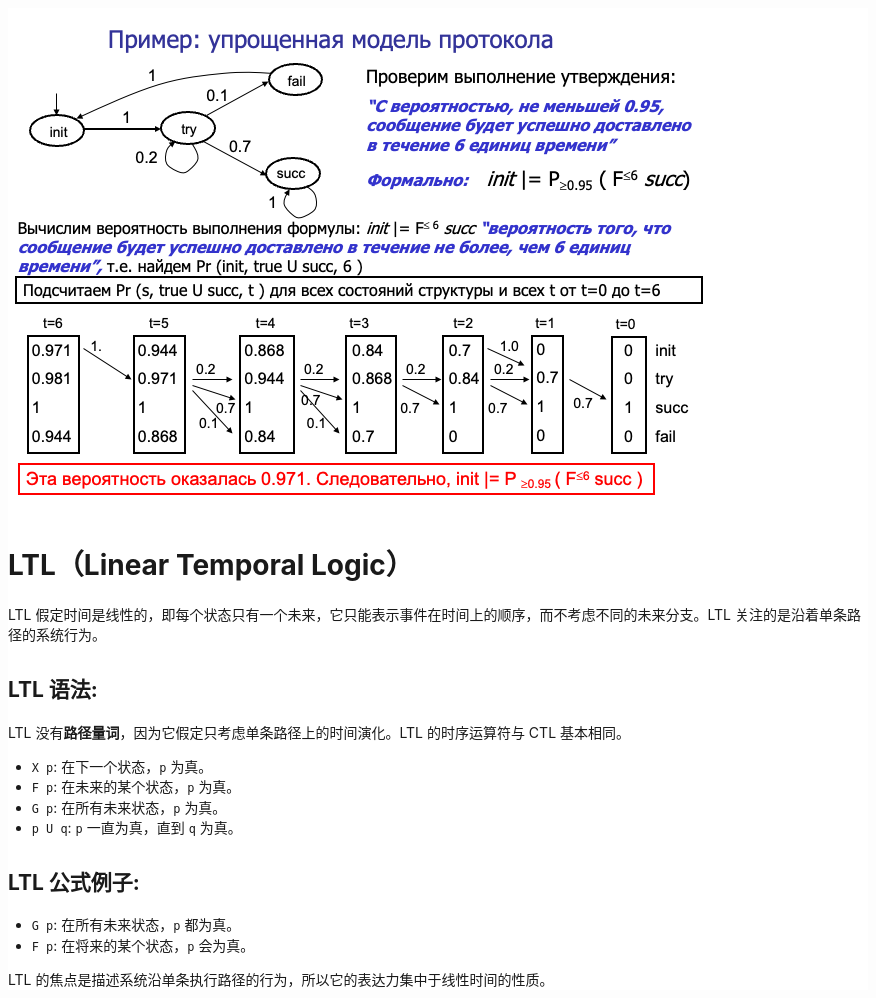 

![image-20241219162956442](doc/img/image-20241219162956442.png)





# LTL（Linear Temporal Logic）

LTL 假定时间是线性的，即每个状态只有一个未来，它只能表示事件在时间上的顺序，而不考虑不同的未来分支。LTL 关注的是沿着单条路径的系统行为。

## LTL 语法:

LTL 没有**路径量词**，因为它假定只考虑单条路径上的时间演化。LTL 的时序运算符与 CTL 基本相同。

- `X p`: 在下一个状态，`p` 为真。
- `F p`: 在未来的某个状态，`p` 为真。
- `G p`: 在所有未来状态，`p` 为真。
- `p U q`: `p` 一直为真，直到 `q` 为真。

## LTL 公式例子:

- `G p`: 在所有未来状态，`p` 都为真。
- `F p`: 在将来的某个状态，`p` 会为真。

LTL 的焦点是描述系统沿单条执行路径的行为，所以它的表达力集中于线性时间的性质。

